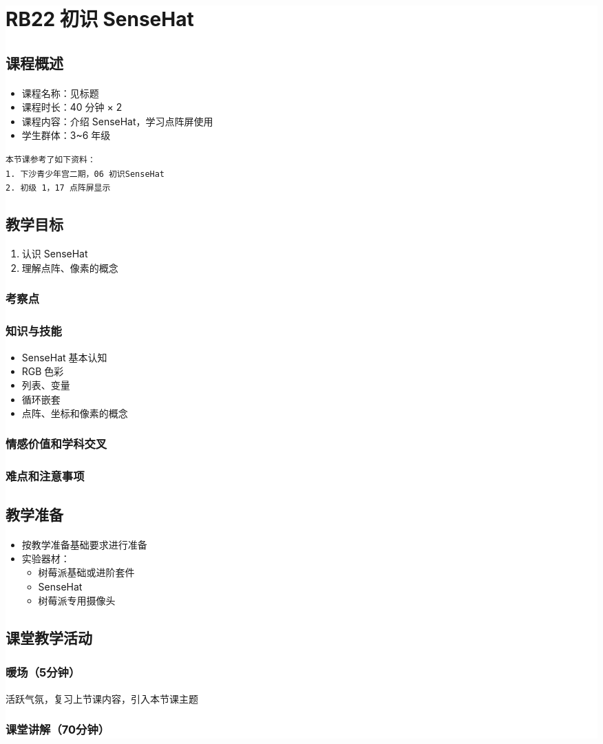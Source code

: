 # RB22 初识 SenseHat

## 课程概述

- 课程名称：见标题
- 课程时长：40 分钟 × 2
- 课程内容：介绍 SenseHat，学习点阵屏使用
- 学生群体：3~6 年级

```plain
本节课参考了如下资料：
1. 下沙青少年宫二期，06 初识SenseHat
2. 初级 1，17 点阵屏显示
```

## 教学目标

1. 认识 SenseHat
2. 理解点阵、像素的概念

### 考察点

### 知识与技能

- SenseHat 基本认知
- RGB 色彩
- 列表、变量
- 循环嵌套
- 点阵、坐标和像素的概念

### 情感价值和学科交叉

### 难点和注意事项

## 教学准备

- 按教学准备基础要求进行准备
- 实验器材：
    - 树莓派基础或进阶套件
    - SenseHat
    - 树莓派专用摄像头

## 课堂教学活动


### 暖场（5分钟）

活跃气氛，复习上节课内容，引入本节课主题

### 课堂讲解（70分钟）
